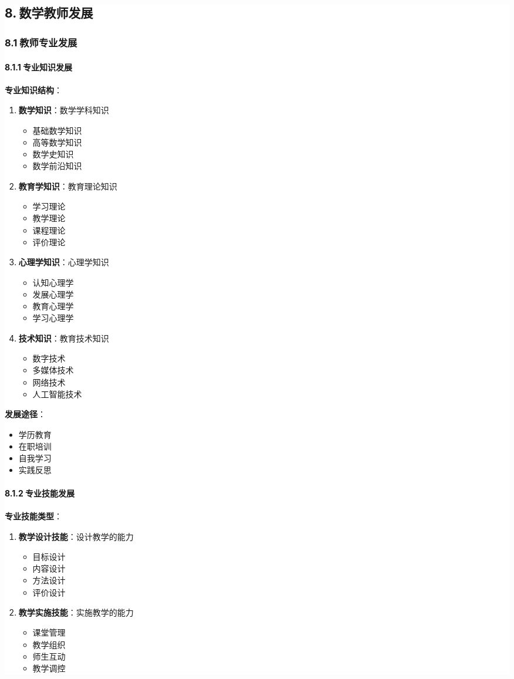 
## 8. 数学教师发展

### 8.1 教师专业发展

#### 8.1.1 专业知识发展

**专业知识结构**：

1. **数学知识**：数学学科知识
   - 基础数学知识
   - 高等数学知识
   - 数学史知识
   - 数学前沿知识

2. **教育学知识**：教育理论知识
   - 学习理论
   - 教学理论
   - 课程理论
   - 评价理论

3. **心理学知识**：心理学知识
   - 认知心理学
   - 发展心理学
   - 教育心理学
   - 学习心理学

4. **技术知识**：教育技术知识
   - 数字技术
   - 多媒体技术
   - 网络技术
   - 人工智能技术

**发展途径**：
- 学历教育
- 在职培训
- 自我学习
- 实践反思

#### 8.1.2 专业技能发展

**专业技能类型**：

1. **教学设计技能**：设计教学的能力
   - 目标设计
   - 内容设计
   - 方法设计
   - 评价设计

2. **教学实施技能**：实施教学的能力
   - 课堂管理
   - 教学组织
   - 师生互动
   - 教学调控
